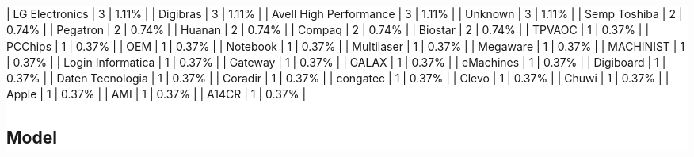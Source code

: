 | LG Electronics         | 3         | 1.11%   |
| Digibras               | 3         | 1.11%   |
| Avell High Performance | 3         | 1.11%   |
| Unknown                | 3         | 1.11%   |
| Semp Toshiba           | 2         | 0.74%   |
| Pegatron               | 2         | 0.74%   |
| Huanan                 | 2         | 0.74%   |
| Compaq                 | 2         | 0.74%   |
| Biostar                | 2         | 0.74%   |
| TPVAOC                 | 1         | 0.37%   |
| PCChips                | 1         | 0.37%   |
| OEM                    | 1         | 0.37%   |
| Notebook               | 1         | 0.37%   |
| Multilaser             | 1         | 0.37%   |
| Megaware               | 1         | 0.37%   |
| MACHINIST              | 1         | 0.37%   |
| Login Informatica      | 1         | 0.37%   |
| Gateway                | 1         | 0.37%   |
| GALAX                  | 1         | 0.37%   |
| eMachines              | 1         | 0.37%   |
| Digiboard              | 1         | 0.37%   |
| Daten Tecnologia       | 1         | 0.37%   |
| Coradir                | 1         | 0.37%   |
| congatec               | 1         | 0.37%   |
| Clevo                  | 1         | 0.37%   |
| Chuwi                  | 1         | 0.37%   |
| Apple                  | 1         | 0.37%   |
| AMI                    | 1         | 0.37%   |
| A14CR                  | 1         | 0.37%   |

Model
-----
